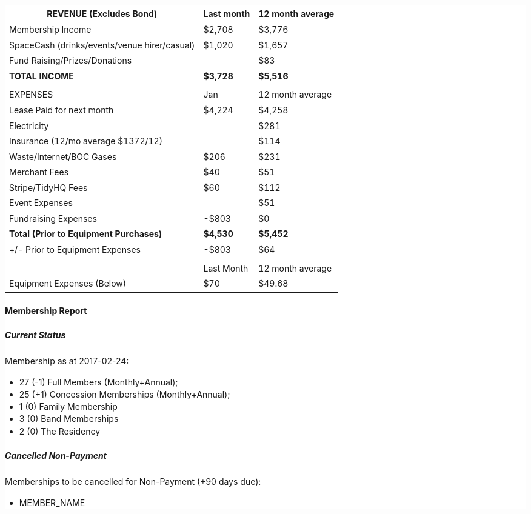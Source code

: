 | REVENUE (Excludes Bond)                      | Last month  | 12 month average |
|----------------------------------------------|-------------|------------------|
| Membership Income                            | \$2,708     | \$3,776          |
| SpaceCash (drinks/events/venue hirer/casual) | \$1,020     | \$1,657          |
| Fund Raising/Prizes/Donations                |             | \$83             |
| **TOTAL INCOME**                             | **\$3,728** | **\$5,516**      |
|                                              |             |                  |
| EXPENSES                                     | Jan         | 12 month average |
| Lease Paid for next month                    | \$4,224     | \$4,258          |
| Electricity                                  |             | \$281            |
| Insurance (12/mo average \$1372/12)             |             | \$114            |
| Waste/Internet/BOC Gases                     | \$206       | \$231            |
| Merchant Fees                                | \$40        | \$51             |
| Stripe/TidyHQ Fees                           | \$60        | \$112            |
| Event Expenses                               |             | \$51             |
| Fundraising Expenses                         | -\$803      | \$0              |
| **Total (Prior to Equipment Purchases)**     | **\$4,530** | **\$5,452**      |
| +/- Prior to Equipment Expenses              | -\$803      | \$64             |
|                                              |             |                  |
|                                              | Last Month  | 12 month average |
| Equipment Expenses (Below)                   | \$70        | \$49.68          |

#### Membership Report

##### Current Status

Membership as at 2017-02-24:

-   27 (-1) Full Members (Monthly+Annual);
-   25 (+1) Concession Memberships (Monthly+Annual);
-   1 (0) Family Membership
-   3 (0) Band Memberships
-   2 (0) The Residency

##### Cancelled Non-Payment

Memberships to be cancelled for Non-Payment (+90 days due):

-   MEMBER_NAME
